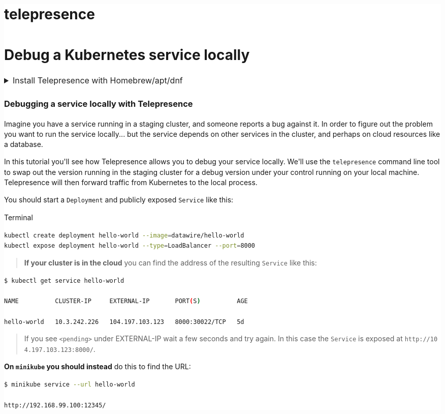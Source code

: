 # telepresence



# Debug a Kubernetes service locally

<details style="box-sizing: border-box; margin: 0px; padding: 0px; border: 0px; font-size: 16px; font-family: Inter, arial, helvetica, sans-serif; vertical-align: baseline; display: block; color: rgb(34, 34, 34); font-style: normal; font-variant-ligatures: normal; font-variant-caps: normal; font-weight: 400; letter-spacing: normal; orphans: 2; text-align: start; text-indent: 0px; text-transform: none; white-space: normal; widows: 2; word-spacing: 0px; -webkit-text-stroke-width: 0px; text-decoration-thickness: initial; text-decoration-style: initial; text-decoration-color: initial;"><summary style="box-sizing: border-box; margin: 0px; padding: 0px; border: 0px; font-size: 16px; font-family: inherit; vertical-align: baseline;">Install Telepresence with Homebrew/apt/dnf</summary></details>

### Debugging a service locally with Telepresence

Imagine you have a service running in a staging cluster, and someone reports a bug against it. In order to figure out the problem you want to run the service locally... but the service depends on other services in the cluster, and perhaps on cloud resources like a database.

In this tutorial you'll see how Telepresence allows you to debug your service locally. We'll use the `telepresence` command line tool to swap out the version running in the staging cluster for a debug version under your control running on your local machine. Telepresence will then forward traffic from Kubernetes to the local process.

You should start a `Deployment` and publicly exposed `Service` like this:

Terminal

```bash
kubectl create deployment hello-world --image=datawire/hello-world
kubectl expose deployment hello-world --type=LoadBalancer --port=8000
```

> **If your cluster is in the cloud** you can find the address of the resulting `Service` like this:

 ```bash
 $ kubectl get service hello-world
 
 NAME          CLUSTER-IP     EXTERNAL-IP       PORT(S)          AGE
 
 hello-world   10.3.242.226   104.197.103.123   8000:30022/TCP   5d
 ```

> If you see `<pending>` under EXTERNAL-IP wait a few seconds and try again. In this case the `Service` is exposed at `http://104.197.103.123:8000/`.

 **On `minikube` you should instead** do this to find the URL:

 ```bash
 $ minikube service --url hello-world
 
 http://192.168.99.100:12345/
 ```
